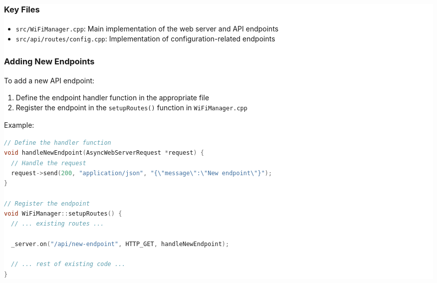 ### Key Files

- `src/WiFiManager.cpp`: Main implementation of the web server and API endpoints
- `src/api/routes/config.cpp`: Implementation of configuration-related endpoints

### Adding New Endpoints

To add a new API endpoint:

1. Define the endpoint handler function in the appropriate file
2. Register the endpoint in the `setupRoutes()` function in `WiFiManager.cpp`

Example:
```cpp
// Define the handler function
void handleNewEndpoint(AsyncWebServerRequest *request) {
  // Handle the request
  request->send(200, "application/json", "{\"message\":\"New endpoint\"}");
}

// Register the endpoint
void WiFiManager::setupRoutes() {
  // ... existing routes ...
  
  _server.on("/api/new-endpoint", HTTP_GET, handleNewEndpoint);
  
  // ... rest of existing code ...
}
``` 